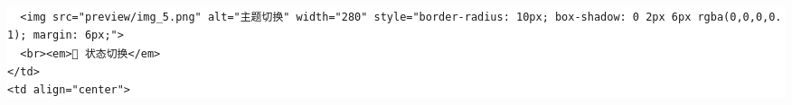       <img src="preview/img_5.png" alt="主题切换" width="280" style="border-radius: 10px; box-shadow: 0 2px 6px rgba(0,0,0,0.1); margin: 6px;">
      <br><em>🎨 状态切换</em>
    </td>
    <td align="center">